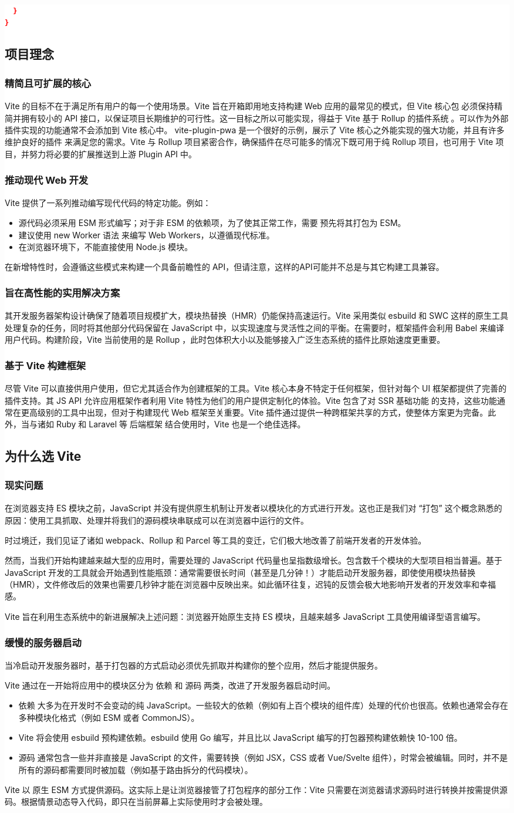```package.json
  }
}
```
## 项目理念
### 精简且可扩展的核心
Vite 的目标不在于满足所有用户的每一个使用场景。Vite 旨在开箱即用地支持构建 Web 应用的最常见的模式，但 Vite 核心包 必须保持精简并拥有较小的 API 接口，以保证项目长期维护的可行性。这一目标之所以可能实现，得益于 Vite 基于 Rollup 的插件系统 。可以作为外部插件实现的功能通常不会添加到 Vite 核心中。 vite-plugin-pwa 是一个很好的示例，展示了 Vite 核心之外能实现的强大功能，并且有许多 维护良好的插件 来满足您的需求。Vite 与 Rollup 项目紧密合作，确保插件在尽可能多的情况下既可用于纯 Rollup 项目，也可用于 Vite 项目，并努力将必要的扩展推送到上游 Plugin API 中。
### 推动现代 Web 开发
Vite 提供了一系列推动编写现代代码的特定功能。例如：
+ 源代码必须采用 ESM 形式编写；对于非 ESM 的依赖项，为了使其正常工作，需要 预先将其打包为 ESM。
+ 建议使用 new Worker 语法 来编写 Web Workers，以遵循现代标准。
+ 在浏览器环境下，不能直接使用 Node.js 模块。

在新增特性时，会遵循这些模式来构建一个具备前瞻性的 API，但请注意，这样的API可能并不总是与其它构建工具兼容。
### 旨在高性能的实用解决方案
其开发服务器架构设计确保了随着项目规模扩大，模块热替换（HMR）仍能保持高速运行。Vite 采用类似 esbuild 和 SWC 这样的原生工具处理复杂的任务，同时将其他部分代码保留在 JavaScript 中，以实现速度与灵活性之间的平衡。在需要时，框架插件会利用 Babel 来编译用户代码。构建阶段，Vite 当前使用的是 Rollup ，此时包体积大小以及能够接入广泛生态系统的插件比原始速度更重要。
### 基于 Vite 构建框架
尽管 Vite 可以直接供用户使用，但它尤其适合作为创建框架的工具。Vite 核心本身不特定于任何框架，但针对每个 UI 框架都提供了完善的插件支持。其 JS API 允许应用框架作者利用 Vite 特性为他们的用户提供定制化的体验。Vite 包含了对 SSR 基础功能 的支持，这些功能通常在更高级别的工具中出现，但对于构建现代 Web 框架至关重要。Vite 插件通过提供一种跨框架共享的方式，使整体方案更为完备。此外，当与诸如 Ruby 和 Laravel 等 后端框架 结合使用时，Vite 也是一个绝佳选择。
## 为什么选 Vite
### 现实问题
在浏览器支持 ES 模块之前，JavaScript 并没有提供原生机制让开发者以模块化的方式进行开发。这也正是我们对 “打包” 这个概念熟悉的原因：使用工具抓取、处理并将我们的源码模块串联成可以在浏览器中运行的文件。

时过境迁，我们见证了诸如 webpack、Rollup 和 Parcel 等工具的变迁，它们极大地改善了前端开发者的开发体验。

然而，当我们开始构建越来越大型的应用时，需要处理的 JavaScript 代码量也呈指数级增长。包含数千个模块的大型项目相当普遍。基于 JavaScript 开发的工具就会开始遇到性能瓶颈：通常需要很长时间（甚至是几分钟！）才能启动开发服务器，即使使用模块热替换（HMR），文件修改后的效果也需要几秒钟才能在浏览器中反映出来。如此循环往复，迟钝的反馈会极大地影响开发者的开发效率和幸福感。

Vite 旨在利用生态系统中的新进展解决上述问题：浏览器开始原生支持 ES 模块，且越来越多 JavaScript 工具使用编译型语言编写。
### 缓慢的服务器启动
当冷启动开发服务器时，基于打包器的方式启动必须优先抓取并构建你的整个应用，然后才能提供服务。

Vite 通过在一开始将应用中的模块区分为 依赖 和 源码 两类，改进了开发服务器启动时间。

+ 依赖 大多为在开发时不会变动的纯 JavaScript。一些较大的依赖（例如有上百个模块的组件库）处理的代价也很高。依赖也通常会存在多种模块化格式（例如 ESM 或者 CommonJS）。

+ Vite 将会使用 esbuild 预构建依赖。esbuild 使用 Go 编写，并且比以 JavaScript 编写的打包器预构建依赖快 10-100 倍。

+ 源码 通常包含一些并非直接是 JavaScript 的文件，需要转换（例如 JSX，CSS 或者 Vue/Svelte 组件），时常会被编辑。同时，并不是所有的源码都需要同时被加载（例如基于路由拆分的代码模块）。

Vite 以 原生 ESM 方式提供源码。这实际上是让浏览器接管了打包程序的部分工作：Vite 只需要在浏览器请求源码时进行转换并按需提供源码。根据情景动态导入代码，即只在当前屏幕上实际使用时才会被处理。

